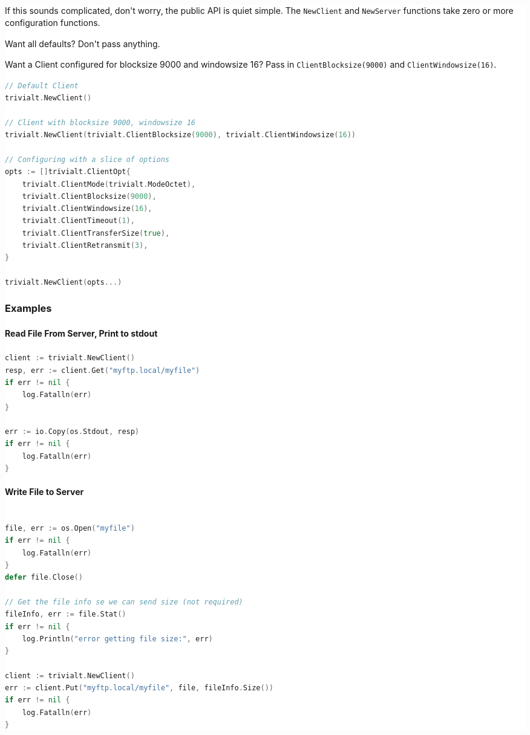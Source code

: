 If this sounds complicated, don't worry, the public API is quiet simple. The `NewClient` and `NewServer` functions take zero or more configuration functions.

Want all defaults? Don't pass anything.

Want a Client configured for blocksize 9000 and windowsize 16? Pass in `ClientBlocksize(9000)` and `ClientWindowsize(16)`.

``` go
// Default Client
trivialt.NewClient()

// Client with blocksize 9000, windowsize 16
trivialt.NewClient(trivialt.ClientBlocksize(9000), trivialt.ClientWindowsize(16))

// Configuring with a slice of options
opts := []trivialt.ClientOpt{
    trivialt.ClientMode(trivialt.ModeOctet),
    trivialt.ClientBlocksize(9000),
    trivialt.ClientWindowsize(16),
    trivialt.ClientTimeout(1),
    trivialt.ClientTransferSize(true),
    trivialt.ClientRetransmit(3),
}

trivialt.NewClient(opts...)
```

### Examples

#### Read File From Server, Print to stdout

``` go
client := trivialt.NewClient()
resp, err := client.Get("myftp.local/myfile")
if err != nil {
    log.Fatalln(err)
}

err := io.Copy(os.Stdout, resp)
if err != nil {
    log.Fatalln(err)
}
```

#### Write File to Server

``` go

file, err := os.Open("myfile")
if err != nil {
    log.Fatalln(err)
}
defer file.Close()

// Get the file info se we can send size (not required)
fileInfo, err := file.Stat()
if err != nil {
    log.Println("error getting file size:", err)
}

client := trivialt.NewClient()
err := client.Put("myftp.local/myfile", file, fileInfo.Size())
if err != nil {
    log.Fatalln(err)
}
```